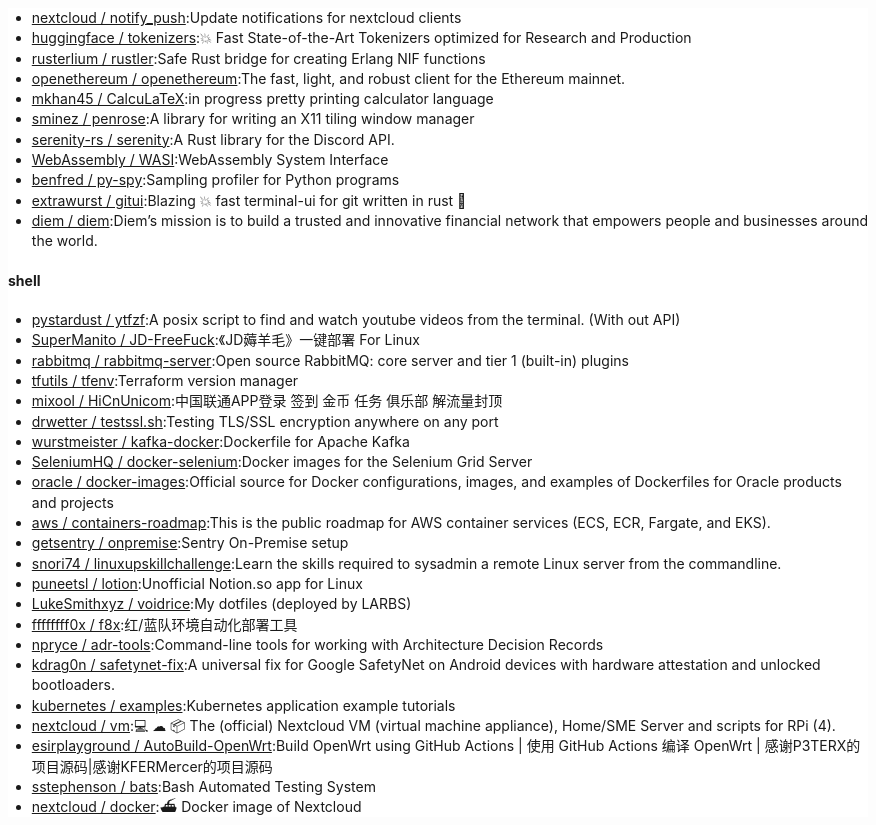* [nextcloud / notify_push](https://github.com/nextcloud/notify_push):Update notifications for nextcloud clients
* [huggingface / tokenizers](https://github.com/huggingface/tokenizers):💥
Fast State-of-the-Art Tokenizers optimized for Research and Production
* [rusterlium / rustler](https://github.com/rusterlium/rustler):Safe Rust bridge for creating Erlang NIF functions
* [openethereum / openethereum](https://github.com/openethereum/openethereum):The fast, light, and robust client for the Ethereum mainnet.
* [mkhan45 / CalcuLaTeX](https://github.com/mkhan45/CalcuLaTeX):in progress pretty printing calculator language
* [sminez / penrose](https://github.com/sminez/penrose):A library for writing an X11 tiling window manager
* [serenity-rs / serenity](https://github.com/serenity-rs/serenity):A Rust library for the Discord API.
* [WebAssembly / WASI](https://github.com/WebAssembly/WASI):WebAssembly System Interface
* [benfred / py-spy](https://github.com/benfred/py-spy):Sampling profiler for Python programs
* [extrawurst / gitui](https://github.com/extrawurst/gitui):Blazing
💥
fast terminal-ui for git written in rust
🦀
* [diem / diem](https://github.com/diem/diem):Diem’s mission is to build a trusted and innovative financial network that empowers people and businesses around the world.

#### shell
* [pystardust / ytfzf](https://github.com/pystardust/ytfzf):A posix script to find and watch youtube videos from the terminal. (With out API)
* [SuperManito / JD-FreeFuck](https://github.com/SuperManito/JD-FreeFuck):《JD薅羊毛》一键部署 For Linux
* [rabbitmq / rabbitmq-server](https://github.com/rabbitmq/rabbitmq-server):Open source RabbitMQ: core server and tier 1 (built-in) plugins
* [tfutils / tfenv](https://github.com/tfutils/tfenv):Terraform version manager
* [mixool / HiCnUnicom](https://github.com/mixool/HiCnUnicom):中国联通APP登录 签到 金币 任务 俱乐部 解流量封顶
* [drwetter / testssl.sh](https://github.com/drwetter/testssl.sh):Testing TLS/SSL encryption anywhere on any port
* [wurstmeister / kafka-docker](https://github.com/wurstmeister/kafka-docker):Dockerfile for Apache Kafka
* [SeleniumHQ / docker-selenium](https://github.com/SeleniumHQ/docker-selenium):Docker images for the Selenium Grid Server
* [oracle / docker-images](https://github.com/oracle/docker-images):Official source for Docker configurations, images, and examples of Dockerfiles for Oracle products and projects
* [aws / containers-roadmap](https://github.com/aws/containers-roadmap):This is the public roadmap for AWS container services (ECS, ECR, Fargate, and EKS).
* [getsentry / onpremise](https://github.com/getsentry/onpremise):Sentry On-Premise setup
* [snori74 / linuxupskillchallenge](https://github.com/snori74/linuxupskillchallenge):Learn the skills required to sysadmin a remote Linux server from the commandline.
* [puneetsl / lotion](https://github.com/puneetsl/lotion):Unofficial Notion.so app for Linux
* [LukeSmithxyz / voidrice](https://github.com/LukeSmithxyz/voidrice):My dotfiles (deployed by LARBS)
* [ffffffff0x / f8x](https://github.com/ffffffff0x/f8x):红/蓝队环境自动化部署工具
* [npryce / adr-tools](https://github.com/npryce/adr-tools):Command-line tools for working with Architecture Decision Records
* [kdrag0n / safetynet-fix](https://github.com/kdrag0n/safetynet-fix):A universal fix for Google SafetyNet on Android devices with hardware attestation and unlocked bootloaders.
* [kubernetes / examples](https://github.com/kubernetes/examples):Kubernetes application example tutorials
* [nextcloud / vm](https://github.com/nextcloud/vm):💻
☁
📦
The (official) Nextcloud VM (virtual machine appliance), Home/SME Server and scripts for RPi (4).
* [esirplayground / AutoBuild-OpenWrt](https://github.com/esirplayground/AutoBuild-OpenWrt):Build OpenWrt using GitHub Actions | 使用 GitHub Actions 编译 OpenWrt | 感谢P3TERX的项目源码|感谢KFERMercer的项目源码
* [sstephenson / bats](https://github.com/sstephenson/bats):Bash Automated Testing System
* [nextcloud / docker](https://github.com/nextcloud/docker):⛴
Docker image of Nextcloud